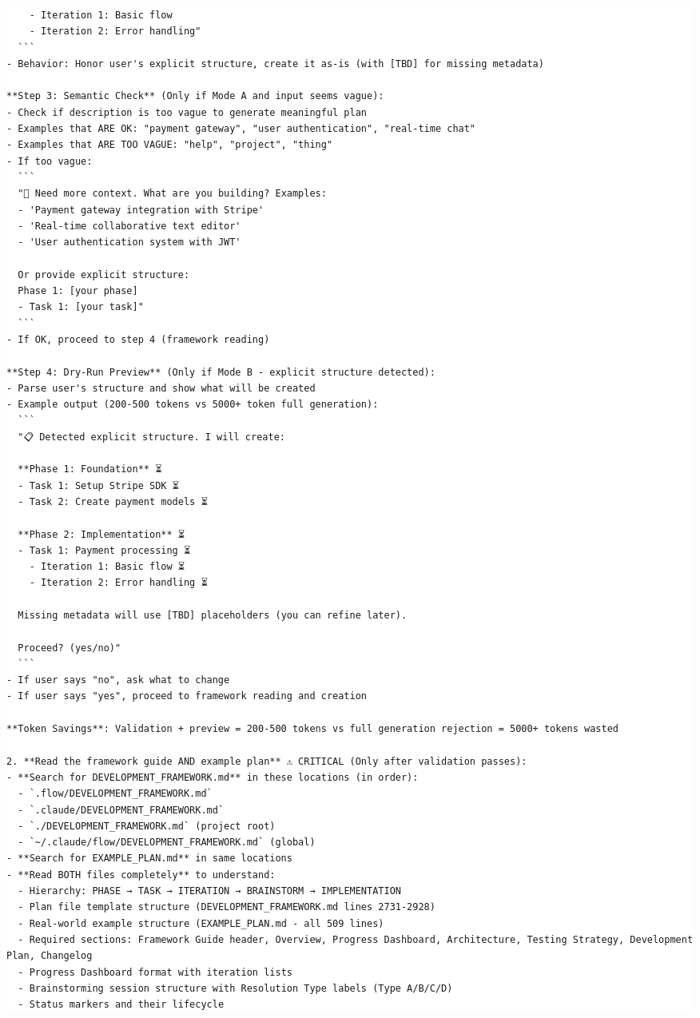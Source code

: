    ```
       - Iteration 1: Basic flow
       - Iteration 2: Error handling"
     ```
   - Behavior: Honor user's explicit structure, create it as-is (with [TBD] for missing metadata)

   **Step 3: Semantic Check** (Only if Mode A and input seems vague):
   - Check if description is too vague to generate meaningful plan
   - Examples that ARE OK: "payment gateway", "user authentication", "real-time chat"
   - Examples that ARE TOO VAGUE: "help", "project", "thing"
   - If too vague:
     ```
     "🤔 Need more context. What are you building? Examples:
     - 'Payment gateway integration with Stripe'
     - 'Real-time collaborative text editor'
     - 'User authentication system with JWT'

     Or provide explicit structure:
     Phase 1: [your phase]
     - Task 1: [your task]"
     ```
   - If OK, proceed to step 4 (framework reading)

   **Step 4: Dry-Run Preview** (Only if Mode B - explicit structure detected):
   - Parse user's structure and show what will be created
   - Example output (200-500 tokens vs 5000+ token full generation):
     ```
     "📋 Detected explicit structure. I will create:

     **Phase 1: Foundation** ⏳
     - Task 1: Setup Stripe SDK ⏳
     - Task 2: Create payment models ⏳

     **Phase 2: Implementation** ⏳
     - Task 1: Payment processing ⏳
       - Iteration 1: Basic flow ⏳
       - Iteration 2: Error handling ⏳

     Missing metadata will use [TBD] placeholders (you can refine later).

     Proceed? (yes/no)"
     ```
   - If user says "no", ask what to change
   - If user says "yes", proceed to framework reading and creation

   **Token Savings**: Validation + preview = 200-500 tokens vs full generation rejection = 5000+ tokens wasted

2. **Read the framework guide AND example plan** ⚠️ CRITICAL (Only after validation passes):
   - **Search for DEVELOPMENT_FRAMEWORK.md** in these locations (in order):
     - `.flow/DEVELOPMENT_FRAMEWORK.md`
     - `.claude/DEVELOPMENT_FRAMEWORK.md`
     - `./DEVELOPMENT_FRAMEWORK.md` (project root)
     - `~/.claude/flow/DEVELOPMENT_FRAMEWORK.md` (global)
   - **Search for EXAMPLE_PLAN.md** in same locations
   - **Read BOTH files completely** to understand:
     - Hierarchy: PHASE → TASK → ITERATION → BRAINSTORM → IMPLEMENTATION
     - Plan file template structure (DEVELOPMENT_FRAMEWORK.md lines 2731-2928)
     - Real-world example structure (EXAMPLE_PLAN.md - all 509 lines)
     - Required sections: Framework Guide header, Overview, Progress Dashboard, Architecture, Testing Strategy, Development Plan, Changelog
     - Progress Dashboard format with iteration lists
     - Brainstorming session structure with Resolution Type labels (Type A/B/C/D)
     - Status markers and their lifecycle
   ```